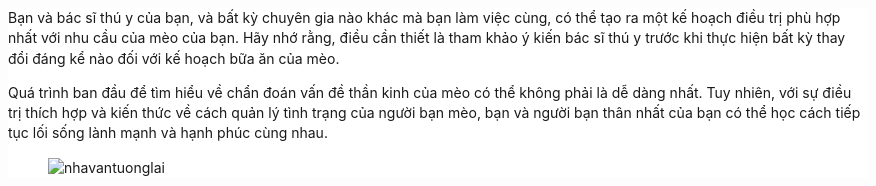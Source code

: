 Bạn và bác sĩ thú y của bạn, và bất kỳ chuyên gia nào khác mà bạn làm việc cùng, có thể tạo ra một kế hoạch điều trị phù hợp nhất với nhu cầu của mèo của bạn. Hãy nhớ rằng, điều cần thiết là tham khảo ý kiến bác sĩ thú y trước khi thực hiện bất kỳ thay đổi đáng kể nào đối với kế hoạch bữa ăn của mèo.

Quá trình ban đầu để tìm hiểu về chẩn đoán vấn đề thần kinh của mèo có thể không phải là dễ dàng nhất. Tuy nhiên, với sự điều trị thích hợp và kiến thức về cách quản lý tình trạng của người bạn mèo, bạn và người bạn thân nhất của bạn có thể học cách tiếp tục lối sống lành mạnh và hạnh phúc cùng nhau.

<figure><img src="https://data.nhavantuonglai.com/image/illustrations/cover-nhavantuonglai-com-0016.jpg" alt="nhavantuonglai" title="nhavantuonglai" height=100% width=100%><figcaption><p></p></figcaption></figure>